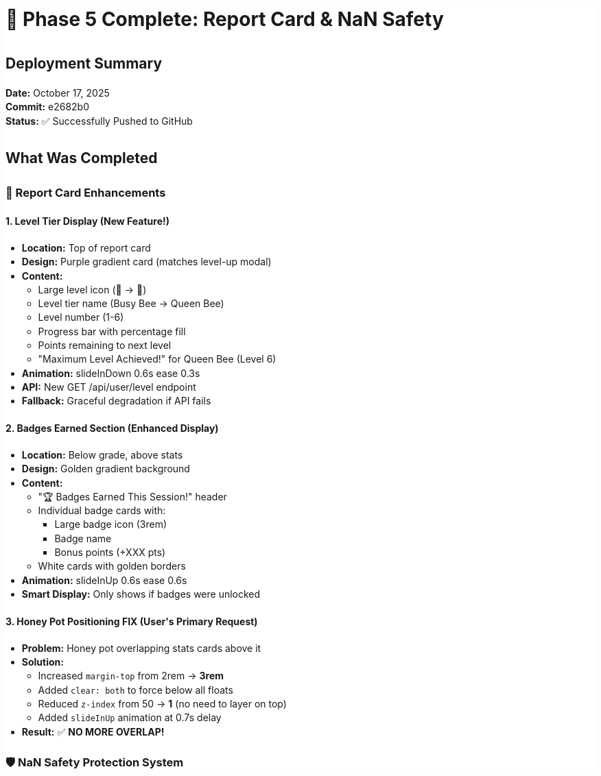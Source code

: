 # 🐝 Phase 5 Complete: Report Card & NaN Safety

## Deployment Summary
**Date:** October 17, 2025  
**Commit:** e2682b0  
**Status:** ✅ Successfully Pushed to GitHub

## What Was Completed

### 🎯 Report Card Enhancements

#### 1. **Level Tier Display** (New Feature!)
- **Location:** Top of report card
- **Design:** Purple gradient card (matches level-up modal)
- **Content:**
  - Large level icon (🐝 → 👑)
  - Level tier name (Busy Bee → Queen Bee)
  - Level number (1-6)
  - Progress bar with percentage fill
  - Points remaining to next level
  - "Maximum Level Achieved!" for Queen Bee (Level 6)
- **Animation:** slideInDown 0.6s ease 0.3s
- **API:** New GET /api/user/level endpoint
- **Fallback:** Graceful degradation if API fails

#### 2. **Badges Earned Section** (Enhanced Display)
- **Location:** Below grade, above stats
- **Design:** Golden gradient background
- **Content:**
  - "🏆 Badges Earned This Session!" header
  - Individual badge cards with:
    - Large badge icon (3rem)
    - Badge name
    - Bonus points (+XXX pts)
  - White cards with golden borders
- **Animation:** slideInUp 0.6s ease 0.6s
- **Smart Display:** Only shows if badges were unlocked

#### 3. **Honey Pot Positioning FIX** (User's Primary Request)
- **Problem:** Honey pot overlapping stats cards above it
- **Solution:**
  - Increased `margin-top` from 2rem → **3rem**
  - Added `clear: both` to force below all floats
  - Reduced `z-index` from 50 → **1** (no need to layer on top)
  - Added `slideInUp` animation at 0.7s delay
- **Result:** ✅ **NO MORE OVERLAP!**

### 🛡️ NaN Safety Protection System
